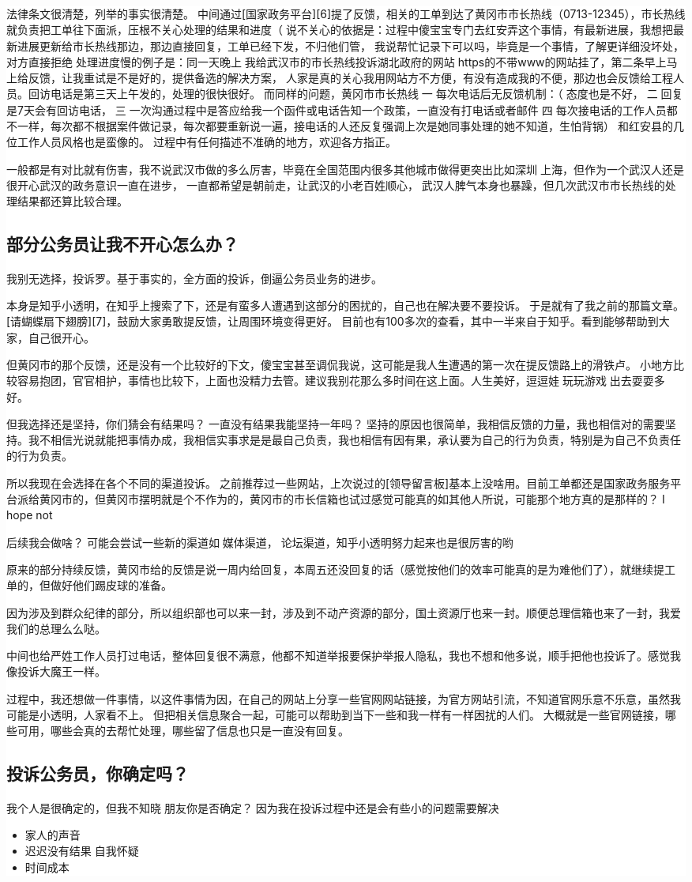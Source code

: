 
法律条文很清楚，列举的事实很清楚。
中间通过[国家政务平台][6]提了反馈，相关的工单到达了黄冈市市长热线（0713-12345），市长热线就负责把工单往下面派，压根不关心处理的结果和进度（
说不关心的依据是：过程中傻宝宝专门去红安弄这个事情，有最新进展，我想把最新进展更新给市长热线那边，那边直接回复，工单已经下发，不归他们管，
我说帮忙记录下可以吗，毕竟是一个事情，了解更详细没坏处，对方直接拒绝
处理进度慢的例子是：同一天晚上 我给武汉市的市长热线投诉湖北政府的网站 https的不带www的网站挂了，第二条早上马上给反馈，让我重试是不是好的，提供备选的解决方案，
人家是真的关心我用网站方不方便，有没有造成我的不便，那边也会反馈给工程人员。回访电话是第三天上午发的，处理的很快很好。
而同样的问题，黄冈市市长热线 
一 每次电话后无反馈机制：（ 态度也是不好，
二 回复是7天会有回访电话， 
三 一次沟通过程中是答应给我一个函件或电话告知一个政策，一直没有打电话或者邮件
四 每次接电话的工作人员都不一样，每次都不根据案件做记录，每次都要重新说一遍，接电话的人还反复强调上次是她同事处理的她不知道，生怕背锅）
和红安县的几位工作人员风格也是蛮像的。
过程中有任何描述不准确的地方，欢迎各方指正。

一般都是有对比就有伤害，我不说武汉市做的多么厉害，毕竟在全国范围内很多其他城市做得更突出比如深圳 上海，但作为一个武汉人还是很开心武汉的政务意识一直在进步，
一直都希望是朝前走，让武汉的小老百姓顺心， 武汉人脾气本身也暴躁，但几次武汉市市长热线的处理结果都还算比较合理。



## 部分公务员让我不开心怎么办？
我别无选择，投诉罗。基于事实的，全方面的投诉，倒逼公务员业务的进步。

本身是知乎小透明，在知乎上搜索了下，还是有蛮多人遭遇到这部分的困扰的，自己也在解决要不要投诉。
于是就有了我之前的那篇文章。[请蝴蝶扇下翅膀][7]，鼓励大家勇敢提反馈，让周围环境变得更好。
目前也有100多次的查看，其中一半来自于知乎。看到能够帮助到大家，自己很开心。

但黄冈市的那个反馈，还是没有一个比较好的下文，傻宝宝甚至调侃我说，这可能是我人生遭遇的第一次在提反馈路上的滑铁卢。
小地方比较容易抱团，官官相护，事情也比较下，上面也没精力去管。建议我别花那么多时间在这上面。人生美好，逗逗娃 玩玩游戏 出去耍耍多好。

但我选择还是坚持，你们猜会有结果吗？ 一直没有结果我能坚持一年吗？
坚持的原因也很简单，我相信反馈的力量，我也相信对的需要坚持。我不相信光说就能把事情办成，我相信实事求是是最自己负责，我也相信有因有果，承认要为自己的行为负责，特别是为自己不负责任的行为负责。

所以我现在会选择在各个不同的渠道投诉。
之前推荐过一些网站，上次说过的[领导留言板]基本上没啥用。目前工单都还是国家政务服务平台派给黄冈市的，但黄冈市摆明就是个不作为的，黄冈市的市长信箱也试过感觉可能真的如其他人所说，可能那个地方真的是那样的？ I hope not

后续我会做啥？
可能会尝试一些新的渠道如 媒体渠道， 论坛渠道，知乎小透明努力起来也是很厉害的哟

原来的部分持续反馈，黄冈市给的反馈是说一周内给回复，本周五还没回复的话（感觉按他们的效率可能真的是为难他们了），就继续提工单的，但做好他们踢皮球的准备。

因为涉及到群众纪律的部分，所以组织部也可以来一封，涉及到不动产资源的部分，国土资源厅也来一封。顺便总理信箱也来了一封，我爱我们的总理么么哒。

中间也给严姓工作人员打过电话，整体回复很不满意，他都不知道举报要保护举报人隐私，我也不想和他多说，顺手把他也投诉了。感觉我像投诉大魔王一样。

过程中，我还想做一件事情，以这件事情为因，在自己的网站上分享一些官网网站链接，为官方网站引流，不知道官网乐意不乐意，虽然我可能是小透明，人家看不上。
但把相关信息聚合一起，可能可以帮助到当下一些和我一样有一样困扰的人们。
大概就是一些官网链接，哪些可用，哪些会真的去帮忙处理，哪些留了信息也只是一直没有回复。

## 投诉公务员，你确定吗？
我个人是很确定的，但我不知晓 朋友你是否确定？
因为我在投诉过程中还是会有些小的问题需要解决
- 家人的声音
- 迟迟没有结果 自我怀疑
- 时间成本
